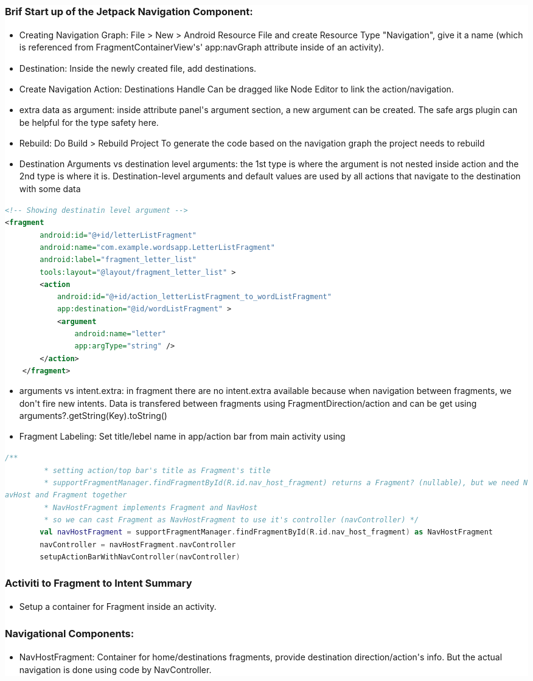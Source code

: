 ### Brif Start up of the Jetpack Navigation Component:
- Creating Navigation Graph: File > New > Android Resource File and create Resource Type "Navigation", give it a name (which is referenced from FragmentContainerView's' app:navGraph attribute inside of an activity).

- Destination: Inside the newly created file, add destinations. 
- Create Navigation Action: Destinations Handle Can be dragged like Node Editor to link the action/navigation.
- extra data as argument: inside attribute panel's argument section, a new argument can be created. The safe args plugin can be helpful for the type safety here.
- Rebuild: Do Build > Rebuild Project To generate the code based on the navigation graph the project needs to rebuild
- Destination Arguments vs destination level arguments: the 1st type is where the argument is not nested inside action and the 2nd type is where it is. Destination-level arguments and default values are used by all actions that navigate to the destination with some data
```xml
<!-- Showing destinatin level argument -->
<fragment
        android:id="@+id/letterListFragment"
        android:name="com.example.wordsapp.LetterListFragment"
        android:label="fragment_letter_list"
        tools:layout="@layout/fragment_letter_list" >
        <action
            android:id="@+id/action_letterListFragment_to_wordListFragment"
            app:destination="@id/wordListFragment" >
            <argument
                android:name="letter"
                app:argType="string" />
        </action>
    </fragment>
```

- arguments vs intent.extra: in fragment there are no intent.extra available because when navigation between fragments, we don't fire new intents. Data is transfered between fragments using FragmentDirection/action and can be get using arguments?.getString(Key).toString()

- Fragment Labeling: Set title/lebel name in app/action bar from main activity using
```kotlin
/**
         * setting action/top bar's title as Fragment's title
         * supportFragmentManager.findFragmentById(R.id.nav_host_fragment) returns a Fragment? (nullable), but we need NavHost and Fragment together
         * NavHostFragment implements Fragment and NavHost
         * so we can cast Fragment as NavHostFragment to use it's controller (navController) */
        val navHostFragment = supportFragmentManager.findFragmentById(R.id.nav_host_fragment) as NavHostFragment
        navController = navHostFragment.navController
        setupActionBarWithNavController(navController)
```
### Activiti to Fragment to Intent Summary
- Setup a container for Fragment inside an activity. 
### Navigational Components:
* NavHostFragment: Container for home/destinations fragments, provide destination direction/action's info. But the actual navigation is done using code by NavController.
